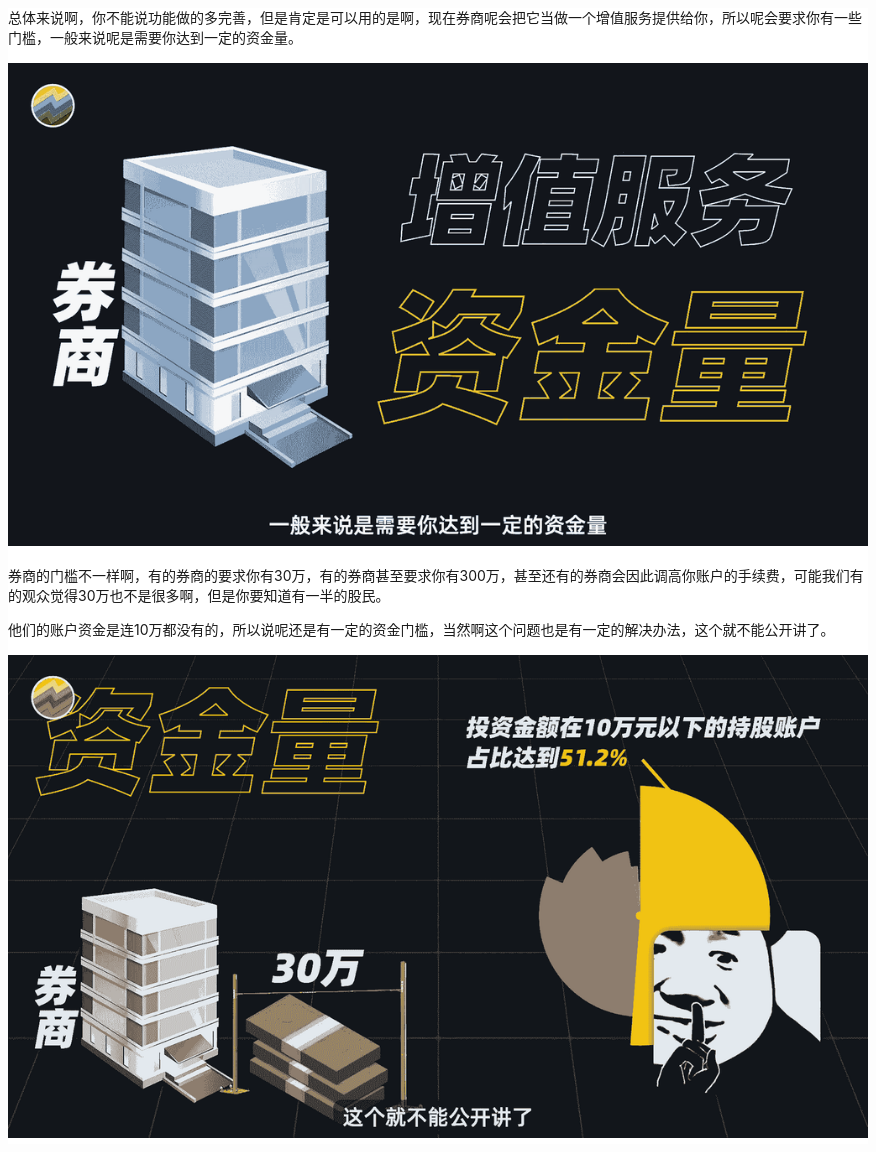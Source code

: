 总体来说啊，你不能说功能做的多完善，但是肯定是可以用的是啊，现在券商呢会把它当做一个增值服务提供给你，所以呢会要求你有一些门槛，一般来说呢是需要你达到一定的资金量。



![](img/8623c840a7ce45f94ce04929a7504ac8_81.png)

券商的门槛不一样啊，有的券商的要求你有30万，有的券商甚至要求你有300万，甚至还有的券商会因此调高你账户的手续费，可能我们有的观众觉得30万也不是很多啊，但是你要知道有一半的股民。

他们的账户资金是连10万都没有的，所以说呢还是有一定的资金门槛，当然啊这个问题也是有一定的解决办法，这个就不能公开讲了。



![](img/8623c840a7ce45f94ce04929a7504ac8_83.png)
